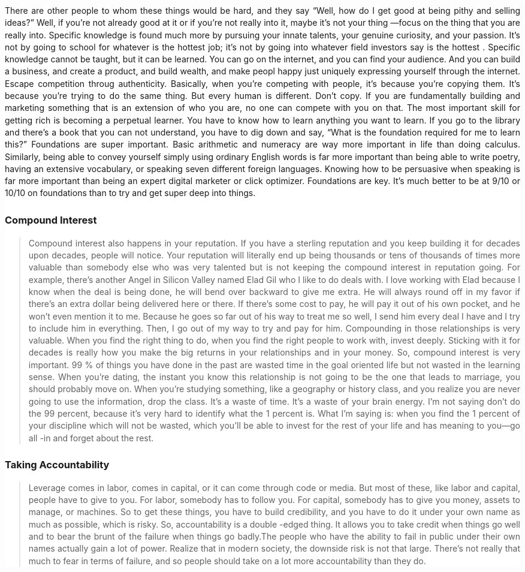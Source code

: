 <p text align = "justify">There are other people to whom these things would be hard, and they say “Well, how do I get good at being pithy and selling ideas?” Well, if you’re not already good at it or if you’re not really into it, maybe it’s not your thing —focus on the thing that you are really into. Specific knowledge is found much more by pursuing your innate talents, your genuine curiosity, and your passion. It’s not by going to school for whatever is the hottest job; it’s not by going into whatever field investors say is the hottest . Specific knowledge cannot be taught, but it can be learned. You can go on the internet, and you can find your audience. And you can build a business, and create a product, and build wealth, and make peopl happy just uniquely expressing yourself through the internet. Escape competition throug authenticity. Basically, when you’re competing with people, it’s because you’re copying them. It’s because you’re trying to do the same thing. But every human is different. Don’t copy.  If you are fundamentally building and marketing something that is an extension of who you are, no one can compete with you on that. The most important skill for getting rich is becoming a perpetual learner. You have to know how to learn anything you want to learn. If you go to the library and there’s a book that you can not understand, you have to dig down and say, “What is the foundation required for me to learn this?” Foundations are super important. Basic arithmetic and numeracy are way more important in life than doing calculus. Similarly, being able to convey yourself simply using ordinary English words is far more important than being able to write poetry, having an extensive vocabulary, or speaking seven different foreign languages. Knowing how to be persuasive when speaking is far more important than being an expert digital marketer or click optimizer. Foundations are key. It’s much better to be at 9/10 or 10/10 on foundations than to try and get super deep into things. </p>


### Compound Interest

>  <p text align = "justify ">Compound interest also happens in your reputation. If you have a sterling reputation and you keep building it for decades upon decades, people will notice. Your reputation will literally end up being thousands or tens of thousands of times more valuable than somebody else who was very talented but is not keeping the compound interest in reputation going. For example, there’s another Angel in Silicon Valley named Elad Gil who I like to do deals with. I love working with Elad because I know when the deal is being done, he will bend over backward to give me extra. He will always round off in my favor if there’s an extra dollar being delivered here or there. If there’s some cost to pay, he will pay it out of his own pocket, and he won’t even mention it to me. Because he goes so far out of his way to treat me so well, I send him every deal I have and I try to include him in everything. Then, I go out of my way to try and pay for him. Compounding in those relationships is very valuable. When you find the right thing to do, when you find the right people to work with, invest deeply. Sticking with it for decades is really how you make the big returns in your relationships and in your money. So, compound interest is very important.  99 % of things you have done in the past are wasted time in the goal oriented life but not wasted in the learning sense. When you’re dating, the instant you know this relationship is not going to be the one that leads to marriage, you should probably move on. When you’re studying something, like a geography or history class, and you realize you are never going to use the information, drop the class. It’s a waste of time. It’s a waste of your brain energy. I’m not saying don’t do the 99 percent, because it’s very hard to identify what the 1 percent is. What I’m saying is: when you find the 1 percent of your discipline which will not be wasted, which you’ll be able to invest for the rest of your life and has meaning to you—go all -in and forget about the rest. </p>


### Taking Accountability


>  <p text align = "justify"> Leverage comes in labor, comes in capital, or it can come through code or media. But most of these, like labor and capital, people have to give to you. For labor, somebody has to follow you. For capital, somebody has to give you money, assets to manage, or machines. So to get these things, you have to build credibility, and you have to do it under your own name as much as possible, which is risky. So, accountability is a double -edged thing. It allows you to take credit when things go well and to bear the brunt of the failure when things go badly.The people who have the ability to fail in public under their own names actually gain a lot of power. Realize that in modern society, the downside risk is not that large. There’s not really that much to fear in terms of failure, and so people should take on a lot more accountability than they do. </p>
